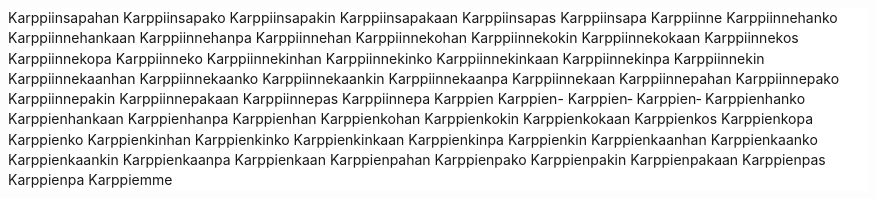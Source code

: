 Karppiinsapahan
Karppiinsapako
Karppiinsapakin
Karppiinsapakaan
Karppiinsapas
Karppiinsapa
Karppiinne
Karppiinnehanko
Karppiinnehankaan
Karppiinnehanpa
Karppiinnehan
Karppiinnekohan
Karppiinnekokin
Karppiinnekokaan
Karppiinnekos
Karppiinnekopa
Karppiinneko
Karppiinnekinhan
Karppiinnekinko
Karppiinnekinkaan
Karppiinnekinpa
Karppiinnekin
Karppiinnekaanhan
Karppiinnekaanko
Karppiinnekaankin
Karppiinnekaanpa
Karppiinnekaan
Karppiinnepahan
Karppiinnepako
Karppiinnepakin
Karppiinnepakaan
Karppiinnepas
Karppiinnepa
Karppien
Karppien-
Karppien‐
Karppien‑
Karppienhanko
Karppienhankaan
Karppienhanpa
Karppienhan
Karppienkohan
Karppienkokin
Karppienkokaan
Karppienkos
Karppienkopa
Karppienko
Karppienkinhan
Karppienkinko
Karppienkinkaan
Karppienkinpa
Karppienkin
Karppienkaanhan
Karppienkaanko
Karppienkaankin
Karppienkaanpa
Karppienkaan
Karppienpahan
Karppienpako
Karppienpakin
Karppienpakaan
Karppienpas
Karppienpa
Karppiemme